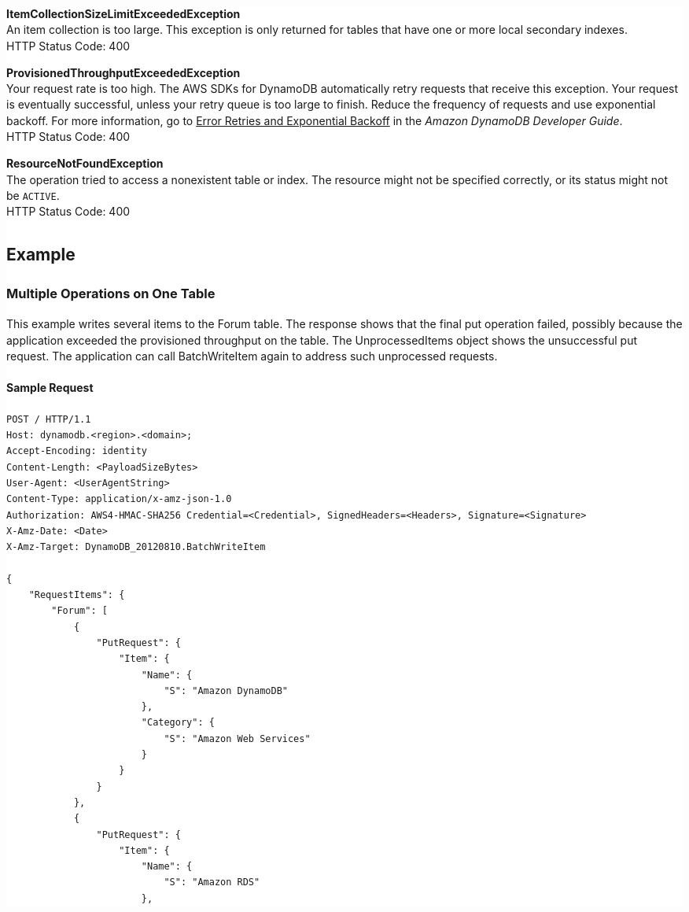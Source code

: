  **ItemCollectionSizeLimitExceededException**   
An item collection is too large\. This exception is only returned for tables that have one or more local secondary indexes\.  
HTTP Status Code: 400

 **ProvisionedThroughputExceededException**   
Your request rate is too high\. The AWS SDKs for DynamoDB automatically retry requests that receive this exception\. Your request is eventually successful, unless your retry queue is too large to finish\. Reduce the frequency of requests and use exponential backoff\. For more information, go to [Error Retries and Exponential Backoff](http://docs.aws.amazon.com/amazondynamodb/latest/developerguide/Programming.Errors.html#Programming.Errors.RetryAndBackoff) in the *Amazon DynamoDB Developer Guide*\.  
HTTP Status Code: 400

 **ResourceNotFoundException**   
The operation tried to access a nonexistent table or index\. The resource might not be specified correctly, or its status might not be `ACTIVE`\.  
HTTP Status Code: 400

## Example<a name="API_BatchWriteItem_Examples"></a>

### Multiple Operations on One Table<a name="API_BatchWriteItem_Example_1"></a>

This example writes several items to the Forum table\. The response shows that the final put operation failed, possibly because the application exceeded the provisioned throughput on the table\. The UnprocessedItems object shows the unsuccessful put request\. The application can call BatchWriteItem again to address such unprocessed requests\.

#### Sample Request<a name="API_BatchWriteItem_Example_1_Request"></a>

```
POST / HTTP/1.1
Host: dynamodb.<region>.<domain>;
Accept-Encoding: identity
Content-Length: <PayloadSizeBytes>     
User-Agent: <UserAgentString>
Content-Type: application/x-amz-json-1.0
Authorization: AWS4-HMAC-SHA256 Credential=<Credential>, SignedHeaders=<Headers>, Signature=<Signature>
X-Amz-Date: <Date> 
X-Amz-Target: DynamoDB_20120810.BatchWriteItem 

{
    "RequestItems": {
        "Forum": [
            {
                "PutRequest": {
                    "Item": {
                        "Name": {
                            "S": "Amazon DynamoDB"
                        },
                        "Category": {
                            "S": "Amazon Web Services"
                        }
                    }
                }
            },
            {
                "PutRequest": {
                    "Item": {
                        "Name": {
                            "S": "Amazon RDS"
                        },
```